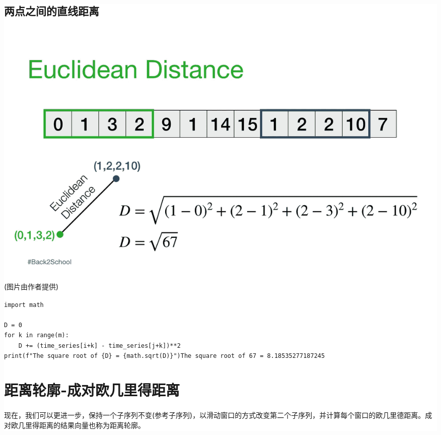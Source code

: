 ## 两点之间的直线距离

![](img/85ca392f57569981b5afce2cf179a37d.png)

(图片由作者提供)

```
import math

D = 0
for k in range(m):
    D += (time_series[i+k] - time_series[j+k])**2
print(f"The square root of {D} = {math.sqrt(D)}")The square root of 67 = 8.18535277187245
```

# 距离轮廓-成对欧几里得距离

现在，我们可以更进一步，保持一个子序列不变(参考子序列)，以滑动窗口的方式改变第二个子序列，并计算每个窗口的欧几里德距离。成对欧几里得距离的结果向量也称为距离轮廓。
